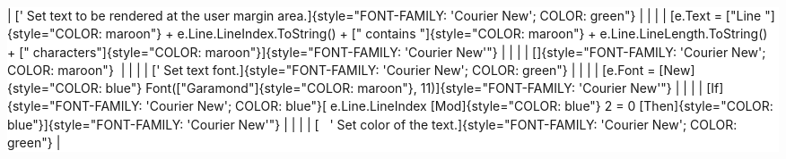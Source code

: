 | [\' Set text to be rendered at the user margin area.]{style="FONT-FAMILY: 'Courier New'; COLOR: green"}                                                                                                                                                                                                                                                                                                                                     |
|                                                                                                                                                                                                                                                                                                                                                                                                                                             |
| [e.Text = [\"Line \"]{style="COLOR: maroon"} + e.Line.LineIndex.ToString() + [\" contains \"]{style="COLOR: maroon"} + e.Line.LineLength.ToString() + [\" characters\"]{style="COLOR: maroon"}]{style="FONT-FAMILY: 'Courier New'"}                                                                                                                                                                                                         |
|                                                                                                                                                                                                                                                                                                                                                                                                                                             |
| []{style="FONT-FAMILY: 'Courier New'; COLOR: maroon"}                                                                                                                                                                                                                                                                                                                                                                                       |
|                                                                                                                                                                                                                                                                                                                                                                                                                                             |
| [\' Set text font.]{style="FONT-FAMILY: 'Courier New'; COLOR: green"}                                                                                                                                                                                                                                                                                                                                                                       |
|                                                                                                                                                                                                                                                                                                                                                                                                                                             |
| [e.Font = [New]{style="COLOR: blue"} Font([\"Garamond\"]{style="COLOR: maroon"}, 11)]{style="FONT-FAMILY: 'Courier New'"}                                                                                                                                                                                                                                                                                                                   |
|                                                                                                                                                                                                                                                                                                                                                                                                                                             |
| [If]{style="FONT-FAMILY: 'Courier New'; COLOR: blue"}[ e.Line.LineIndex [Mod]{style="COLOR: blue"} 2 = 0 [Then]{style="COLOR: blue"}]{style="FONT-FAMILY: 'Courier New'"}                                                                                                                                                                                                                                                                   |
|                                                                                                                                                                                                                                                                                                                                                                                                                                             |
| [   \' Set color of the text.]{style="FONT-FAMILY: 'Courier New'; COLOR: green"}                                                                                                                                                                                                                                                                                                                                                            |